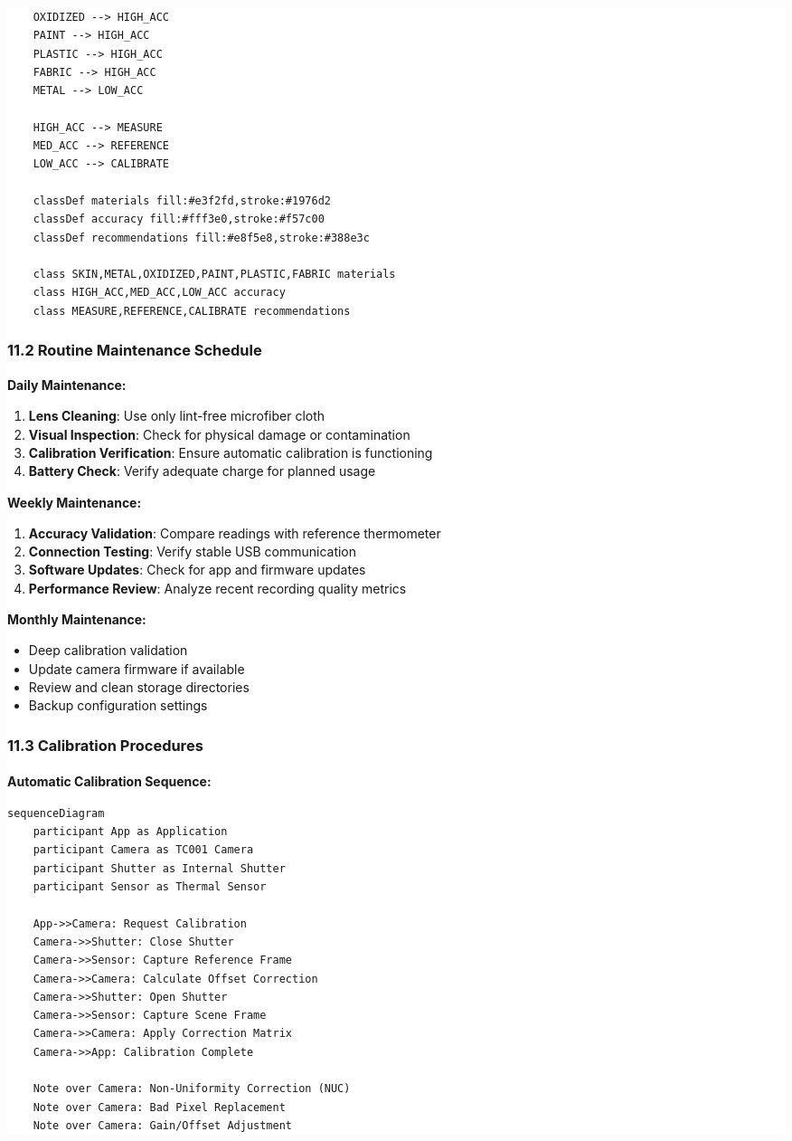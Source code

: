 ```mermaid
    OXIDIZED --> HIGH_ACC
    PAINT --> HIGH_ACC
    PLASTIC --> HIGH_ACC
    FABRIC --> HIGH_ACC
    METAL --> LOW_ACC
    
    HIGH_ACC --> MEASURE
    MED_ACC --> REFERENCE
    LOW_ACC --> CALIBRATE
    
    classDef materials fill:#e3f2fd,stroke:#1976d2
    classDef accuracy fill:#fff3e0,stroke:#f57c00
    classDef recommendations fill:#e8f5e8,stroke:#388e3c
    
    class SKIN,METAL,OXIDIZED,PAINT,PLASTIC,FABRIC materials
    class HIGH_ACC,MED_ACC,LOW_ACC accuracy
    class MEASURE,REFERENCE,CALIBRATE recommendations
```

### 11.2 Routine Maintenance Schedule

**Daily Maintenance:**
1. **Lens Cleaning**: Use only lint-free microfiber cloth
2. **Visual Inspection**: Check for physical damage or contamination
3. **Calibration Verification**: Ensure automatic calibration is functioning
4. **Battery Check**: Verify adequate charge for planned usage

**Weekly Maintenance:**
1. **Accuracy Validation**: Compare readings with reference thermometer
2. **Connection Testing**: Verify stable USB communication
3. **Software Updates**: Check for app and firmware updates
4. **Performance Review**: Analyze recent recording quality metrics

**Monthly Maintenance:**
- Deep calibration validation
- Update camera firmware if available
- Review and clean storage directories
- Backup configuration settings

### 11.3 Calibration Procedures

**Automatic Calibration Sequence:**
```mermaid
sequenceDiagram
    participant App as Application
    participant Camera as TC001 Camera
    participant Shutter as Internal Shutter
    participant Sensor as Thermal Sensor
    
    App->>Camera: Request Calibration
    Camera->>Shutter: Close Shutter
    Camera->>Sensor: Capture Reference Frame
    Camera->>Camera: Calculate Offset Correction
    Camera->>Shutter: Open Shutter
    Camera->>Sensor: Capture Scene Frame
    Camera->>Camera: Apply Correction Matrix
    Camera->>App: Calibration Complete
    
    Note over Camera: Non-Uniformity Correction (NUC)
    Note over Camera: Bad Pixel Replacement
    Note over Camera: Gain/Offset Adjustment
```
